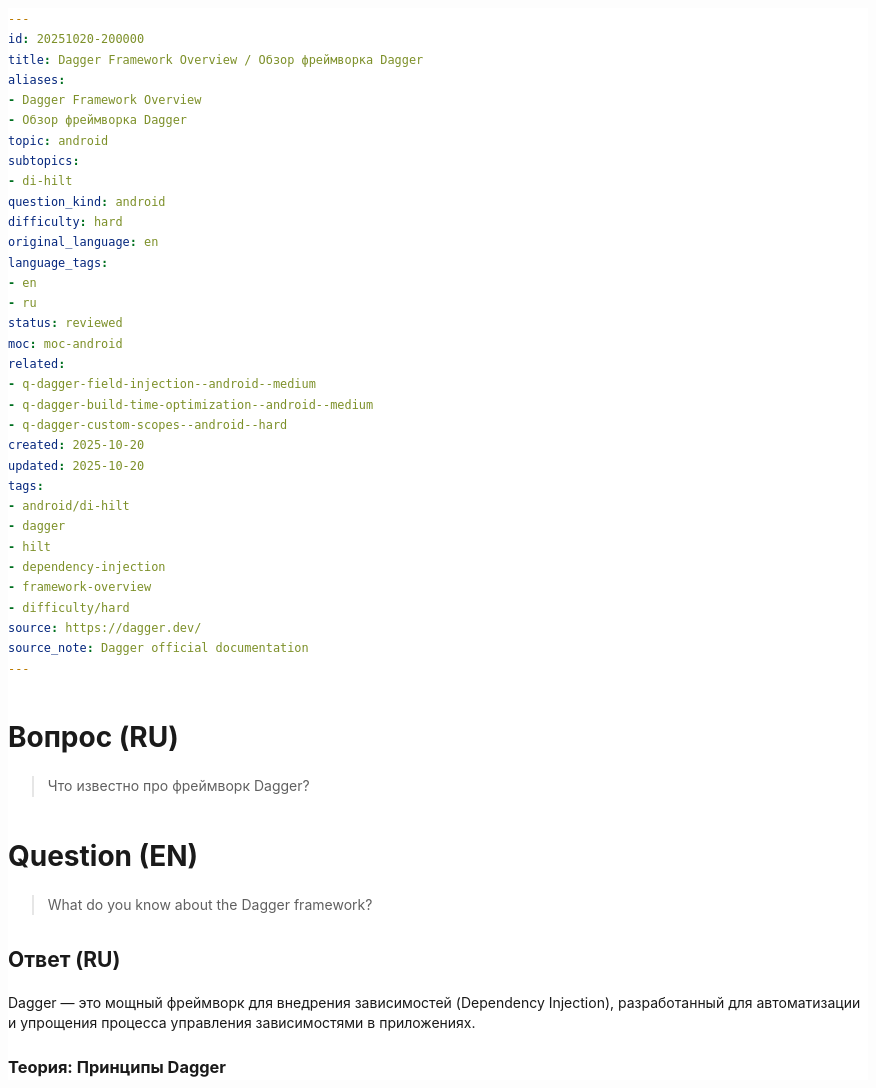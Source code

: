 ```yaml
---
id: 20251020-200000
title: Dagger Framework Overview / Обзор фреймворка Dagger
aliases:
- Dagger Framework Overview
- Обзор фреймворка Dagger
topic: android
subtopics:
- di-hilt
question_kind: android
difficulty: hard
original_language: en
language_tags:
- en
- ru
status: reviewed
moc: moc-android
related:
- q-dagger-field-injection--android--medium
- q-dagger-build-time-optimization--android--medium
- q-dagger-custom-scopes--android--hard
created: 2025-10-20
updated: 2025-10-20
tags:
- android/di-hilt
- dagger
- hilt
- dependency-injection
- framework-overview
- difficulty/hard
source: https://dagger.dev/
source_note: Dagger official documentation
---
```

# Вопрос (RU)
> Что известно про фреймворк Dagger?

# Question (EN)
> What do you know about the Dagger framework?

## Ответ (RU)

Dagger — это мощный фреймворк для внедрения зависимостей (Dependency Injection), разработанный для автоматизации и упрощения процесса управления зависимостями в приложениях.

### Теория: Принципы Dagger
